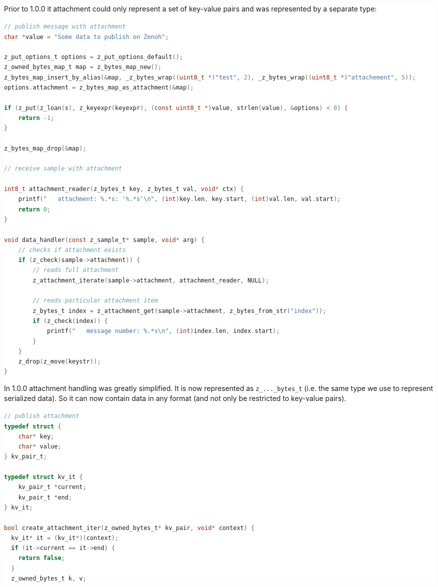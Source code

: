 Prior to 1.0.0 it attachment could only represent a set of key-value pairs and was represented by a separate type:

```c
// publish message with attachment
char *value = "Some data to publish on Zenoh";

z_put_options_t options = z_put_options_default();
z_owned_bytes_map_t map = z_bytes_map_new();
z_bytes_map_insert_by_alias(&map, _z_bytes_wrap((uint8_t *)"test", 2), _z_bytes_wrap((uint8_t *)"attachement", 5));
options.attachment = z_bytes_map_as_attachment(&map);

if (z_put(z_loan(s), z_keyexpr(keyexpr), (const uint8_t *)value, strlen(value), &options) < 0) {
    return -1;
}

z_bytes_map_drop(&map);

// receive sample with attachment

int8_t attachment_reader(z_bytes_t key, z_bytes_t val, void* ctx) {
    printf("   attachment: %.*s: '%.*s'\n", (int)key.len, key.start, (int)val.len, val.start);
    return 0;
}

void data_handler(const z_sample_t* sample, void* arg) {
    // checks if attachment exists
    if (z_check(sample->attachment)) {
        // reads full attachment
        z_attachment_iterate(sample->attachment, attachment_reader, NULL);

        // reads particular attachment item
        z_bytes_t index = z_attachment_get(sample->attachment, z_bytes_from_str("index"));
        if (z_check(index)) {
            printf("   message number: %.*s\n", (int)index.len, index.start);
        }
    }
    z_drop(z_move(keystr));
}

```

In 1.0.0 attachment handling was greatly simplified. It is now represented as `z_..._bytes_t` (i.e. the same type we use to represent serialized data). So it can now contain data in any format (and not only be restricted to key-value pairs). 

```c
// publish attachment
typedef struct {
	char* key;
	char* value;
} kv_pair_t;

typedef struct kv_it {
    kv_pair_t *current;
    kv_pair_t *end;
} kv_it;

bool create_attachment_iter(z_owned_bytes_t* kv_pair, void* context) {
  kv_it* it = (kv_it*)(context);
  if (it->current == it->end) { 
    return false;
  }
  z_owned_bytes_t k, v;
```
